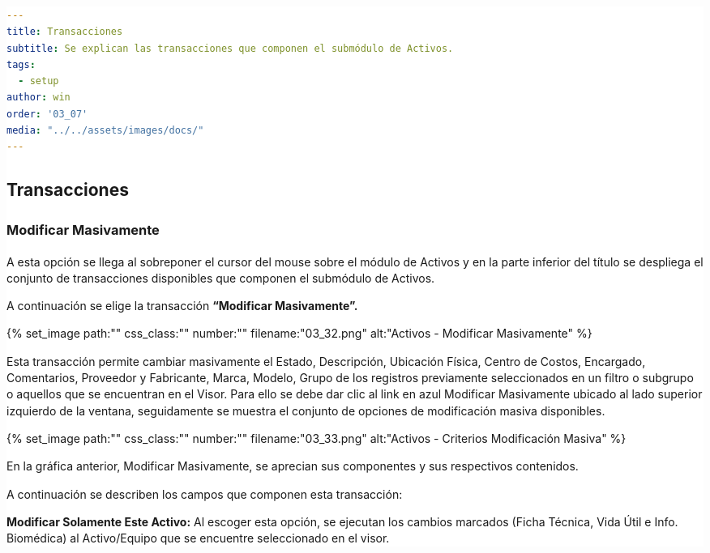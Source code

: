 ```yaml
---
title: Transacciones
subtitle: Se explican las transacciones que componen el submódulo de Activos.
tags:
  - setup
author: win
order: '03_07'
media: "../../assets/images/docs/"
---
```



## Transacciones

### Modificar Masivamente

A esta opción se llega al sobreponer el cursor del mouse sobre el módulo de Activos y en la parte inferior del título se despliega el conjunto de transacciones disponibles que componen el submódulo de Activos.  

A continuación se elige la transacción **“Modificar Masivamente”.**

{% set_image
  path:""
  css_class:""
  number:""
  filename:"03_32.png"
  alt:"Activos - Modificar Masivamente"
%}

Esta transacción permite cambiar masivamente el Estado, Descripción, Ubicación Física, Centro de Costos, Encargado, Comentarios, Proveedor y Fabricante, Marca, Modelo, Grupo de los registros previamente seleccionados en un filtro o subgrupo o aquellos que se encuentran en el Visor. Para ello se debe dar clic al link en azul <a class="btn white">Modificar Masivamente </a> ubicado al lado superior izquierdo de la ventana, seguidamente se muestra el conjunto de  opciones de modificación masiva disponibles.

{% set_image
  path:""
  css_class:""
  number:""
  filename:"03_33.png"
  alt:"Activos - Criterios Modificación Masiva"
%}

En la gráfica anterior, Modificar  Masivamente, se aprecian sus componentes y   sus respectivos contenidos.

A continuación se describen los campos que  componen esta transacción:

**Modificar  Solamente  Este Activo:** Al  escoger esta opción, se ejecutan los cambios marcados (Ficha Técnica, Vida Útil e Info. Biomédica) al Activo/Equipo que se encuentre seleccionado en el visor.
